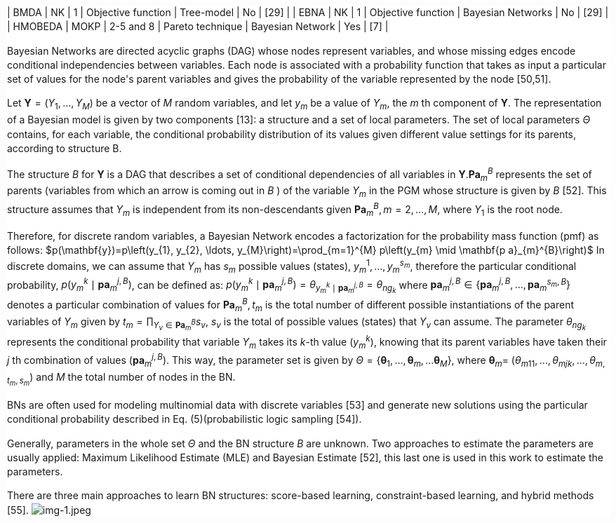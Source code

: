 | BMDA | NK | 1 | Objective function | Tree-model | No | [29] |
| EBNA | NK | 1 | Objective function | Bayesian Networks | No | [29] |
| HMOBEDA | MOKP | 2-5 and 8 | Pareto technique | Bayesian Network | Yes | [7] |

Bayesian Networks are directed acyclic graphs (DAG) whose nodes represent variables, and whose missing edges encode conditional independencies between variables. Each node is associated with a probability function that takes as input a particular set of values for the node's parent variables and gives the probability of the variable represented by the node [50,51].

Let $\mathbf{Y}=\left(Y_{1}, \ldots, Y_{M}\right)$ be a vector of $M$ random variables, and let $y_{m}$ be a value of $Y_{m}$, the $m$ th component of $\mathbf{Y}$. The representation of a Bayesian model is given by two components [13]: a structure and a set of local parameters. The set of local parameters $\Theta$ contains, for each variable, the conditional probability distribution of its values given different value settings for its parents, according to structure B.

The structure $B$ for $\mathbf{Y}$ is a DAG that describes a set of conditional dependencies of all variables in $\mathbf{Y} . \mathbf{P a}_{m}^{B}$ represents the set of parents (variables from which an arrow is coming out in $B$ ) of the variable $Y_{m}$ in the PGM whose structure is given by $B$ [52]. This structure assumes that $Y_{m}$ is independent from its non-descendants given $\mathbf{P a}_{m}^{B}, m=2, \ldots, M$, where $Y_{1}$ is the root node.

Therefore, for discrete random variables, a Bayesian Network encodes a factorization for the probability mass function (pmf) as follows:
$p(\mathbf{y})=p\left(y_{1}, y_{2}, \ldots, y_{M}\right)=\prod_{m=1}^{M} p\left(y_{m} \mid \mathbf{p a}_{m}^{B}\right)$
In discrete domains, we can assume that $Y_{m}$ has $s_{m}$ possible values (states), $y_{m}^{1}, \ldots, y_{m}^{s_{m}}$, therefore the particular conditional probability, $p\left(y_{m}^{k} \mid \mathbf{p a}_{m}^{j, B}\right)$, can be defined as:
$p\left(y_{m}^{k} \mid \mathbf{p a}_{m}^{j, B}\right)=\theta_{y_{m}^{k} \mid \mathbf{p a}_{m}^{j, B}}=\theta_{n g_{k}}$
where $\mathbf{p a}_{m}^{j, B} \in\left\{\mathbf{p a}_{m}^{j, B}, \ldots, \mathbf{p a}_{m}^{s_{m}, B}\right\}$ denotes a particular combination of values for $\mathbf{P a}_{m}^{B}, t_{m}$ is the total number of different possible instantiations of the parent variables of $Y_{m}$ given by $t_{m}=\prod_{Y_{v} \in \mathbf{P a}_{m}^{B}} s_{v}$, $s_{v}$ is the total of possible values (states) that $Y_{v}$ can assume. The parameter $\theta_{n g_{k}}$ represents the conditional probability that variable $Y_{m}$ takes its $k$-th value $\left(y_{m}^{k}\right)$, knowing that its parent variables have taken their $j$ th combination of values $\left(\mathbf{p a}_{m}^{j, B}\right)$. This way, the parameter set is given by $\Theta=\left\{\boldsymbol{\theta}_{1}, \ldots, \boldsymbol{\theta}_{m}, \ldots \boldsymbol{\theta}_{M}\right\}$, where $\boldsymbol{\theta}_{m}=$ $\left(\theta_{m 11}, \ldots, \theta_{m j k}, \ldots, \theta_{m, t_{m}, s_{m}}\right)$ and $M$ the total number of nodes in the BN.

BNs are often used for modeling multinomial data with discrete variables [53] and generate new solutions using the particular conditional probability described in Eq. (5)(probabilistic logic sampling [54]).

Generally, parameters in the whole set $\Theta$ and the BN structure $B$ are unknown. Two approaches to estimate the parameters are usually applied: Maximum Likelihood Estimate (MLE) and Bayesian Estimate [52], this last one is used in this work to estimate the parameters.

There are three main approaches to learn BN structures: score-based learning, constraint-based learning, and hybrid methods [55].
![img-1.jpeg](img-1.jpeg)


[^0]:    * Corresponding author.
[^0]:    1 The number of variables $N$ is noted $Q$ in Sections 4 and 5.
[^0]:    2 This approach is usual for MOKP [75], and can be downloaded from http://http: //dces.essex.ac.uk/staff/zhang/webofmorad.htm. It is also suggested by [20].